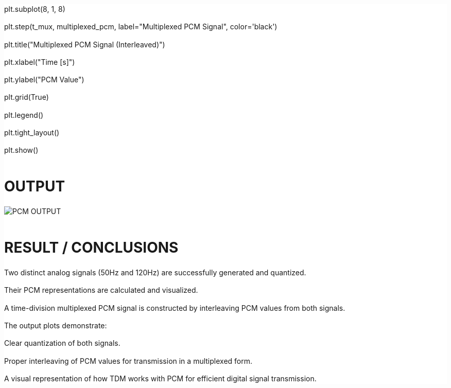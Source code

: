 

plt.subplot(8, 1, 8)

plt.step(t_mux, multiplexed_pcm, label="Multiplexed PCM Signal", color='black')

plt.title("Multiplexed PCM Signal (Interleaved)")

plt.xlabel("Time [s]")

plt.ylabel("PCM Value")

plt.grid(True)

plt.legend()



plt.tight_layout()

plt.show()



# OUTPUT

![PCM OUTPUT](https://github.com/user-attachments/assets/77bae5ba-d55a-42e6-8f71-b704bc6ec0dc)


 
# RESULT / CONCLUSIONS

Two distinct analog signals (50Hz and 120Hz) are successfully generated and quantized.

Their PCM representations are calculated and visualized.

A time-division multiplexed PCM signal is constructed by interleaving PCM values from both signals.

The output plots demonstrate:

Clear quantization of both signals.

Proper interleaving of PCM values for transmission in a multiplexed form.

A visual representation of how TDM works with PCM for efficient digital signal transmission.
